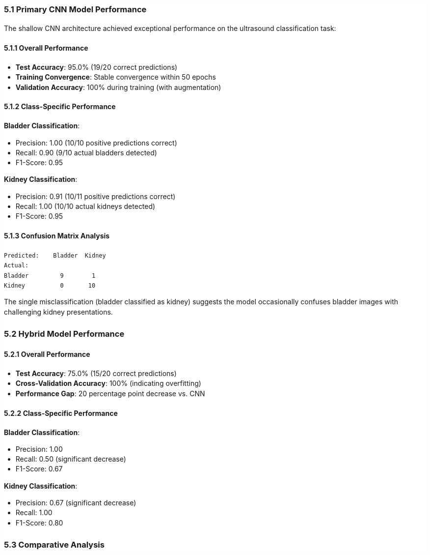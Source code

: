 ### 5.1 Primary CNN Model Performance

The shallow CNN architecture achieved exceptional performance on the ultrasound classification task:

#### 5.1.1 Overall Performance
- **Test Accuracy**: 95.0% (19/20 correct predictions)
- **Training Convergence**: Stable convergence within 50 epochs
- **Validation Accuracy**: 100% during training (with augmentation)

#### 5.1.2 Class-Specific Performance

**Bladder Classification**:
- Precision: 1.00 (10/10 positive predictions correct)
- Recall: 0.90 (9/10 actual bladders detected)
- F1-Score: 0.95

**Kidney Classification**:
- Precision: 0.91 (10/11 positive predictions correct)
- Recall: 1.00 (10/10 actual kidneys detected)
- F1-Score: 0.95

#### 5.1.3 Confusion Matrix Analysis

```
Predicted:    Bladder  Kidney
Actual:
Bladder         9        1
Kidney          0       10
```

The single misclassification (bladder classified as kidney) suggests the model occasionally confuses bladder images with challenging kidney presentations.

### 5.2 Hybrid Model Performance

#### 5.2.1 Overall Performance
- **Test Accuracy**: 75.0% (15/20 correct predictions)
- **Cross-Validation Accuracy**: 100% (indicating overfitting)
- **Performance Gap**: 20 percentage point decrease vs. CNN

#### 5.2.2 Class-Specific Performance

**Bladder Classification**:
- Precision: 1.00
- Recall: 0.50 (significant decrease)
- F1-Score: 0.67

**Kidney Classification**:
- Precision: 0.67 (significant decrease)
- Recall: 1.00
- F1-Score: 0.80

### 5.3 Comparative Analysis
